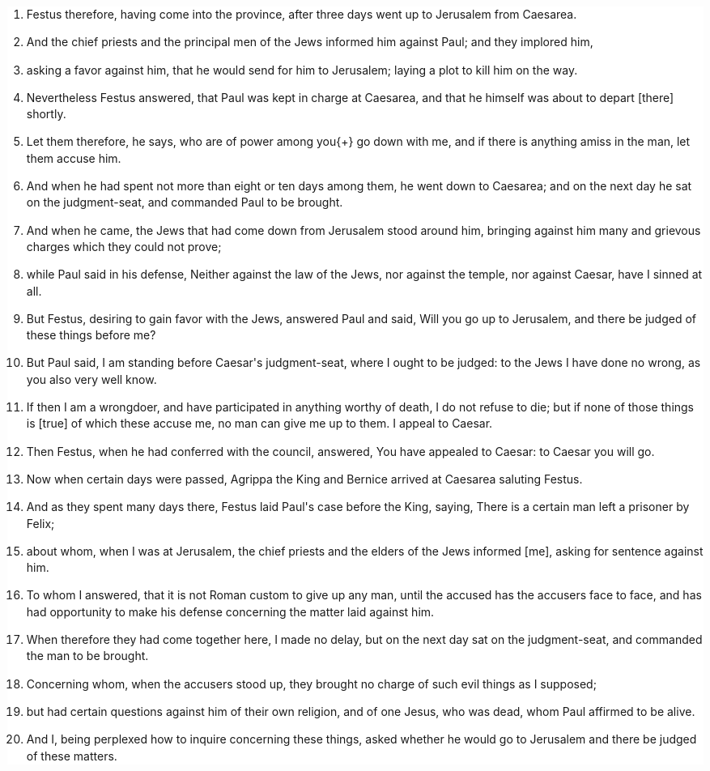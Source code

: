1. Festus therefore, having come into the province, after three days went up to Jerusalem from Caesarea.

2. And the chief priests and the principal men of the Jews informed him against Paul; and they implored him,

3. asking a favor against him, that he would send for him to Jerusalem; laying a plot to kill him on the way.

4. Nevertheless Festus answered, that Paul was kept in charge at Caesarea, and that he himself was about to depart [there] shortly.

5. Let them therefore, he says, who are of power among you{+} go down with me, and if there is anything amiss in the man, let them accuse him.

6. And when he had spent not more than eight or ten days among them, he went down to Caesarea; and on the next day he sat on the judgment-seat, and commanded Paul to be brought.

7. And when he came, the Jews that had come down from Jerusalem stood around him, bringing against him many and grievous charges which they could not prove;

8. while Paul said in his defense, Neither against the law of the Jews, nor against the temple, nor against Caesar, have I sinned at all.

9. But Festus, desiring to gain favor with the Jews, answered Paul and said, Will you go up to Jerusalem, and there be judged of these things before me?

10. But Paul said, I am standing before Caesar's judgment-seat, where I ought to be judged: to the Jews I have done no wrong, as you also very well know.

11. If then I am a wrongdoer, and have participated in anything worthy of death, I do not refuse to die; but if none of those things is [true] of which these accuse me, no man can give me up to them. I appeal to Caesar.

12. Then Festus, when he had conferred with the council, answered, You have appealed to Caesar: to Caesar you will go.

13. Now when certain days were passed, Agrippa the King and Bernice arrived at Caesarea saluting Festus.

14. And as they spent many days there, Festus laid Paul's case before the King, saying, There is a certain man left a prisoner by Felix;

15. about whom, when I was at Jerusalem, the chief priests and the elders of the Jews informed [me], asking for sentence against him.

16. To whom I answered, that it is not Roman custom to give up any man, until the accused has the accusers face to face, and has had opportunity to make his defense concerning the matter laid against him.

17. When therefore they had come together here, I made no delay, but on the next day sat on the judgment-seat, and commanded the man to be brought.

18. Concerning whom, when the accusers stood up, they brought no charge of such evil things as I supposed;

19. but had certain questions against him of their own religion, and of one Jesus, who was dead, whom Paul affirmed to be alive.

20. And I, being perplexed how to inquire concerning these things, asked whether he would go to Jerusalem and there be judged of these matters.
